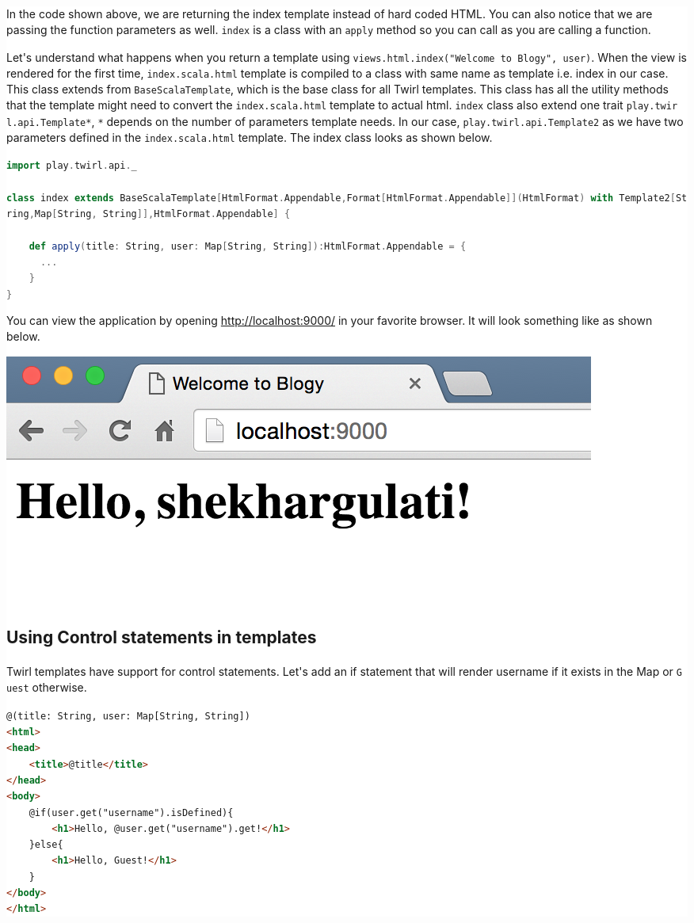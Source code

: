 In the code shown above, we are returning the index template instead of hard coded HTML. You can also notice that we are passing the function parameters as well. `index` is a class with an `apply` method so you can call as you are calling a function.

Let's understand what happens when you return a template using `views.html.index("Welcome to Blogy", user)`. When the view is rendered for the first time, `index.scala.html` template is compiled to a class with same name as template i.e. index in our case. This class extends from `BaseScalaTemplate`, which is the base class for all Twirl templates. This class has all the utility methods that the template might need to convert the `index.scala.html` template to actual html. `index` class also extend one trait `play.twirl.api.Template*`, `*` depends on the number of parameters template needs. In our case, `play.twirl.api.Template2` as we have two parameters defined in the `index.scala.html` template. The index class looks as shown below.

```scala
import play.twirl.api._

class index extends BaseScalaTemplate[HtmlFormat.Appendable,Format[HtmlFormat.Appendable]](HtmlFormat) with Template2[String,Map[String, String]],HtmlFormat.Appendable] {

    def apply(title: String, user: Map[String, String]):HtmlFormat.Appendable = {
      ...
    }
}
```

You can view the application by opening [http://localhost:9000/](http://localhost:9000/)  in your favorite browser. It will look something like as shown below.

![](images/template-index.png)

## Using Control statements in templates

Twirl templates have support for control statements. Let's add an if statement that will render username if it exists in the Map or `Guest` otherwise.

```html
@(title: String, user: Map[String, String])
<html>
<head>
    <title>@title</title>
</head>
<body>
    @if(user.get("username").isDefined){
        <h1>Hello, @user.get("username").get!</h1>
    }else{
        <h1>Hello, Guest!</h1>
    }
</body>
</html>
```
